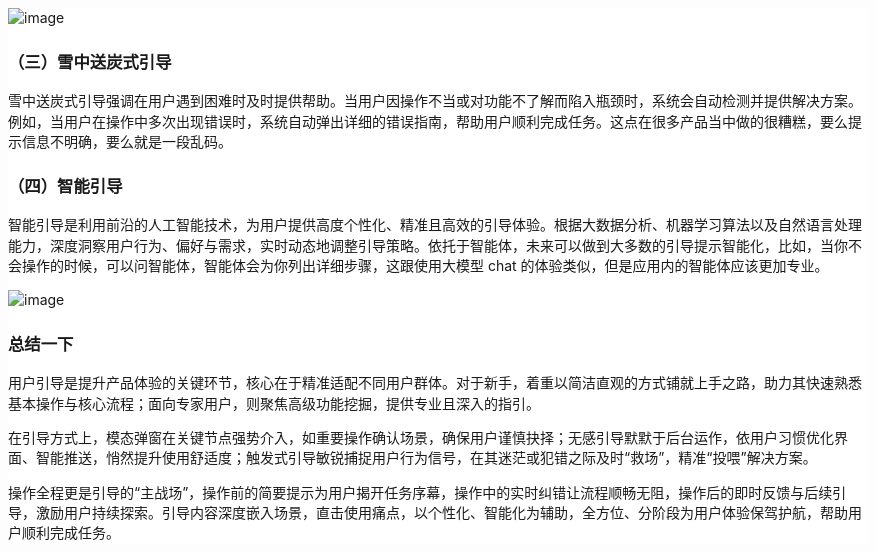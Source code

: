 ![image](https://prod-files-secure.s3.us-west-2.amazonaws.com/a7a0cc5a-89b9-4cda-8686-1fba0ca52f40/85f7fa4c-9228-4b10-87eb-4933cdb6c8b5/image.png?X-Amz-Algorithm=AWS4-HMAC-SHA256&X-Amz-Content-Sha256=UNSIGNED-PAYLOAD&X-Amz-Credential=ASIAZI2LB466TN3AO2YG%2F20250314%2Fus-west-2%2Fs3%2Faws4_request&X-Amz-Date=20250314T013618Z&X-Amz-Expires=3600&X-Amz-Security-Token=IQoJb3JpZ2luX2VjEJr%2F%2F%2F%2F%2F%2F%2F%2F%2F%2FwEaCXVzLXdlc3QtMiJGMEQCICC4SNLRJRjiIu7iCPm4AvP6w9IpHlblodvGxkY%2FLKRaAiAiZrDktZhsBLQMoGjn3WnQdQFPjSKOLhHGBoXjivL2VSqIBAjj%2F%2F%2F%2F%2F%2F%2F%2F%2F%2F8BEAAaDDYzNzQyMzE4MzgwNSIMS8gXxlKdDTQbET9ZKtwDDyWGsNrPR2sdYvEw7rANuNkf9KGPIBQ3%2FuHZQk44zpk9ykJaz%2BaDnZch3sVZ5wZz0JtcVoR22tXUh22V%2Bd%2Fx7j%2BeI0EQUgFJw7buxrEkGvrCXJ93q1pOZEbsQoD7W4RH34Fx6y5wvy6WKQ56lqlcC9jciVmD7%2FfJPHRhc3%2BVA8F12f9ip2Q6h%2F2qB%2F8hEGMf0pHgiUmyqo7%2FIV%2FXKza%2BqxQkwI4q3auMQ%2B1UNjMgDJTjPtfMgousYDNffWbUj7f30FmODANtv5nB%2FoIKYZZpKuGjjzTdA3DZpN8xvsUGrYhzMOnWsusUQH2Dz6ladq2pI4JP7GYKPsMAiZLKM22q5XF0A6OSCA31RHPxz0XjJn7EZm6CXPKXdlIkVS85gvUCVcazM3lYqSPVCha0XwCBGmrNY2hut5KDRjTmaq2UuFg2qz0yHBi6nnr0WRmZh46%2FL5XB6%2FwhObp1TBEQXu6CtHhgwQr6UIg7CJD9r4y5tOIV4PzY9b5SiKzutm%2BlTB3wJI3Nkl2GuH5IepVlQp4ItFpptTVgZOLXPaMDnpNmgmm0pYXuh1ZHb7TJaEp8oGZzSjcG4oeDEkHJ3nqUU5V%2FIzVp8aLaGGHAS8u8YrMzcRZ647%2BPCooX5UaXtl8wuI7OvgY6pgHYw6lcSO742Pqc1Qmb6yiz0wjjmVfl6%2BOMweHK1Q8X1kO7jRCswb%2FPxn0bLMprxpTjBm%2BDJbxlkNPkc0LrgSc4m3Z0KQXsrIRac0Ck1BLpD0zLUeH86gKk%2BO70CbIAJo5jvEZ5YSXwiv3MfNiWRgaD8V1ui2e8DPdYHYe6%2B%2FyFMlkYkxW0iVAk%2Bg8fMVRt8TuP%2FmdI57o7H1pMSZVO3jLkMIOhRcVe&X-Amz-Signature=62bd28a104ae18fc4c631bc3b5320ba202038c7f41c35eaa1844a7fcc0d92bc6&X-Amz-SignedHeaders=host&x-id=GetObject)

### （三）雪中送炭式引导

雪中送炭式引导强调在用户遇到困难时及时提供帮助。当用户因操作不当或对功能不了解而陷入瓶颈时，系统会自动检测并提供解决方案。例如，当用户在操作中多次出现错误时，系统自动弹出详细的错误指南，帮助用户顺利完成任务。这点在很多产品当中做的很糟糕，要么提示信息不明确，要么就是一段乱码。

### （四）智能引导

智能引导是利用前沿的人工智能技术，为用户提供高度个性化、精准且高效的引导体验。根据大数据分析、机器学习算法以及自然语言处理能力，深度洞察用户行为、偏好与需求，实时动态地调整引导策略。依托于智能体，未来可以做到大多数的引导提示智能化，比如，当你不会操作的时候，可以问智能体，智能体会为你列出详细步骤，这跟使用大模型 chat 的体验类似，但是应用内的智能体应该更加专业。

![image](https://prod-files-secure.s3.us-west-2.amazonaws.com/a7a0cc5a-89b9-4cda-8686-1fba0ca52f40/b922e128-6bb2-49d8-bcd6-bbc26a8a1cbd/image.png?X-Amz-Algorithm=AWS4-HMAC-SHA256&X-Amz-Content-Sha256=UNSIGNED-PAYLOAD&X-Amz-Credential=ASIAZI2LB466TN3AO2YG%2F20250314%2Fus-west-2%2Fs3%2Faws4_request&X-Amz-Date=20250314T013618Z&X-Amz-Expires=3600&X-Amz-Security-Token=IQoJb3JpZ2luX2VjEJr%2F%2F%2F%2F%2F%2F%2F%2F%2F%2FwEaCXVzLXdlc3QtMiJGMEQCICC4SNLRJRjiIu7iCPm4AvP6w9IpHlblodvGxkY%2FLKRaAiAiZrDktZhsBLQMoGjn3WnQdQFPjSKOLhHGBoXjivL2VSqIBAjj%2F%2F%2F%2F%2F%2F%2F%2F%2F%2F8BEAAaDDYzNzQyMzE4MzgwNSIMS8gXxlKdDTQbET9ZKtwDDyWGsNrPR2sdYvEw7rANuNkf9KGPIBQ3%2FuHZQk44zpk9ykJaz%2BaDnZch3sVZ5wZz0JtcVoR22tXUh22V%2Bd%2Fx7j%2BeI0EQUgFJw7buxrEkGvrCXJ93q1pOZEbsQoD7W4RH34Fx6y5wvy6WKQ56lqlcC9jciVmD7%2FfJPHRhc3%2BVA8F12f9ip2Q6h%2F2qB%2F8hEGMf0pHgiUmyqo7%2FIV%2FXKza%2BqxQkwI4q3auMQ%2B1UNjMgDJTjPtfMgousYDNffWbUj7f30FmODANtv5nB%2FoIKYZZpKuGjjzTdA3DZpN8xvsUGrYhzMOnWsusUQH2Dz6ladq2pI4JP7GYKPsMAiZLKM22q5XF0A6OSCA31RHPxz0XjJn7EZm6CXPKXdlIkVS85gvUCVcazM3lYqSPVCha0XwCBGmrNY2hut5KDRjTmaq2UuFg2qz0yHBi6nnr0WRmZh46%2FL5XB6%2FwhObp1TBEQXu6CtHhgwQr6UIg7CJD9r4y5tOIV4PzY9b5SiKzutm%2BlTB3wJI3Nkl2GuH5IepVlQp4ItFpptTVgZOLXPaMDnpNmgmm0pYXuh1ZHb7TJaEp8oGZzSjcG4oeDEkHJ3nqUU5V%2FIzVp8aLaGGHAS8u8YrMzcRZ647%2BPCooX5UaXtl8wuI7OvgY6pgHYw6lcSO742Pqc1Qmb6yiz0wjjmVfl6%2BOMweHK1Q8X1kO7jRCswb%2FPxn0bLMprxpTjBm%2BDJbxlkNPkc0LrgSc4m3Z0KQXsrIRac0Ck1BLpD0zLUeH86gKk%2BO70CbIAJo5jvEZ5YSXwiv3MfNiWRgaD8V1ui2e8DPdYHYe6%2B%2FyFMlkYkxW0iVAk%2Bg8fMVRt8TuP%2FmdI57o7H1pMSZVO3jLkMIOhRcVe&X-Amz-Signature=affd7edb4d951b45f2ca4927845f0afb80d3faab77ce135e967a009c719a09d0&X-Amz-SignedHeaders=host&x-id=GetObject)

### 总结一下

用户引导是提升产品体验的关键环节，核心在于精准适配不同用户群体。对于新手，着重以简洁直观的方式铺就上手之路，助力其快速熟悉基本操作与核心流程；面向专家用户，则聚焦高级功能挖掘，提供专业且深入的指引。

在引导方式上，模态弹窗在关键节点强势介入，如重要操作确认场景，确保用户谨慎抉择；无感引导默默于后台运作，依用户习惯优化界面、智能推送，悄然提升使用舒适度；触发式引导敏锐捕捉用户行为信号，在其迷茫或犯错之际及时“救场”，精准“投喂”解决方案。

操作全程更是引导的“主战场”，操作前的简要提示为用户揭开任务序幕，操作中的实时纠错让流程顺畅无阻，操作后的即时反馈与后续引导，激励用户持续探索。引导内容深度嵌入场景，直击使用痛点，以个性化、智能化为辅助，全方位、分阶段为用户体验保驾护航，帮助用户顺利完成任务。
